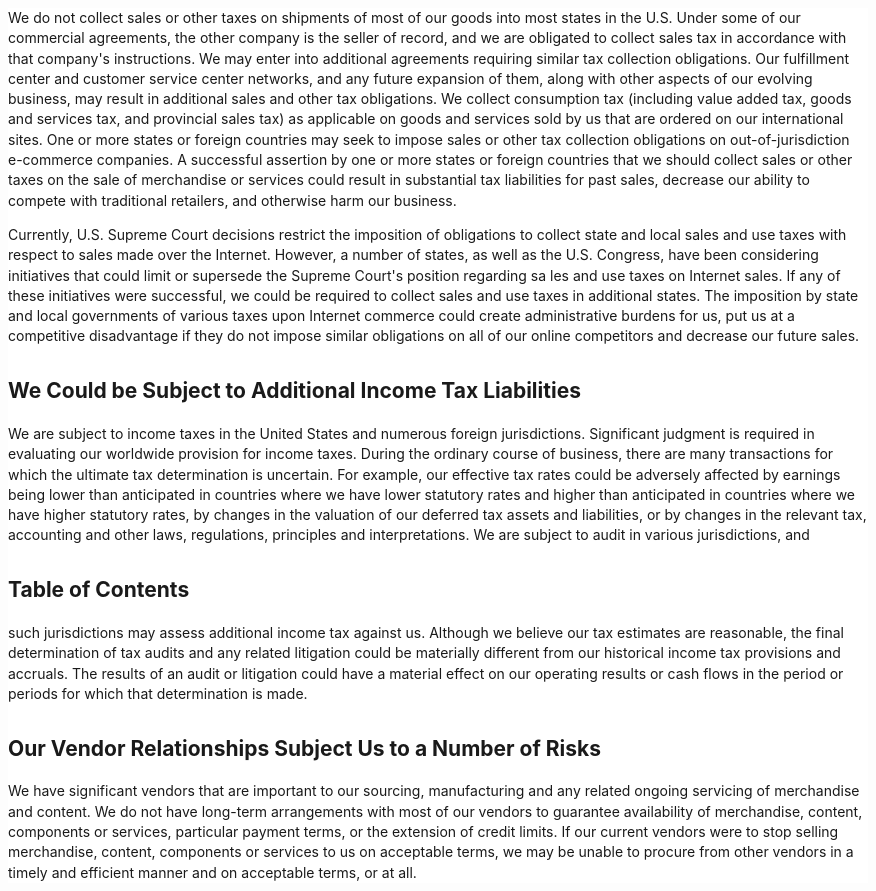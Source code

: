 We do not collect sales or other taxes on shipments of most of our goods into most states in the U.S. Under some of our commercial agreements, the other company is the seller of record, and we are obligated to collect sales tax in accordance with that company's instructions. We may enter into additional agreements requiring similar tax collection obligations. Our fulfillment center and customer service center networks, and any future expansion of them, along with other aspects of our evolving business, may result in additional sales and other tax obligations. We collect consumption tax (including value added tax, goods and services tax, and provincial sales tax) as applicable on goods and services sold by us that are ordered on our international sites. One or more states or foreign countries may seek to impose sales or other tax collection obligations on out-of-jurisdiction e-commerce companies. A successful assertion by one or more states or foreign countries that we should collect sales or other taxes on the sale of merchandise or services could result in substantial tax liabilities for past sales, decrease our ability to compete with traditional retailers, and otherwise harm our business.

Currently, U.S. Supreme Court decisions restrict the imposition of obligations to collect state and local sales and use taxes with respect to sales made over the Internet. However, a number of states, as well as the U.S. Congress, have been considering initiatives that could limit or supersede the Supreme Court's position regarding sa les and use taxes on Internet sales. If any of these initiatives were successful, we could be required to collect sales and use taxes in additional states. The imposition by state and local governments of various taxes upon Internet commerce could create administrative burdens for us, put us at a competitive disadvantage if they do not impose similar obligations on all of our online competitors and decrease our future sales.

## We Could be Subject to Additional Income Tax Liabilities

We are subject to income taxes in the United States and numerous foreign jurisdictions. Significant judgment is required in evaluating our worldwide provision for income taxes. During the ordinary course of business, there are many transactions for which the ultimate tax determination is uncertain. For example, our effective tax rates could be adversely affected by earnings being lower than anticipated in countries where we have lower statutory rates and higher than anticipated in countries where we have higher statutory rates, by changes in the valuation of our deferred tax assets and liabilities, or by changes in the relevant tax, accounting and other laws, regulations, principles and interpretations. We are subject to audit in various jurisdictions, and

## Table of Contents

such jurisdictions may assess additional income tax against us. Although we believe our tax estimates are reasonable, the final determination of tax audits and any related litigation could be materially different from our historical income tax provisions and accruals. The results of an audit or litigation could have a material effect on our operating results or cash flows in the period or periods for which that determination is made.

## Our Vendor Relationships Subject Us to a Number of Risks

We have significant vendors that are important to our sourcing, manufacturing and any related ongoing servicing of merchandise and content. We do not have long-term arrangements with most of our vendors to guarantee availability of merchandise, content, components or services, particular payment terms, or the extension of credit limits. If our current vendors were to stop selling merchandise, content, components or services to us on acceptable terms, we may be unable to procure from other vendors in a timely and efficient manner and on acceptable terms, or at all.
